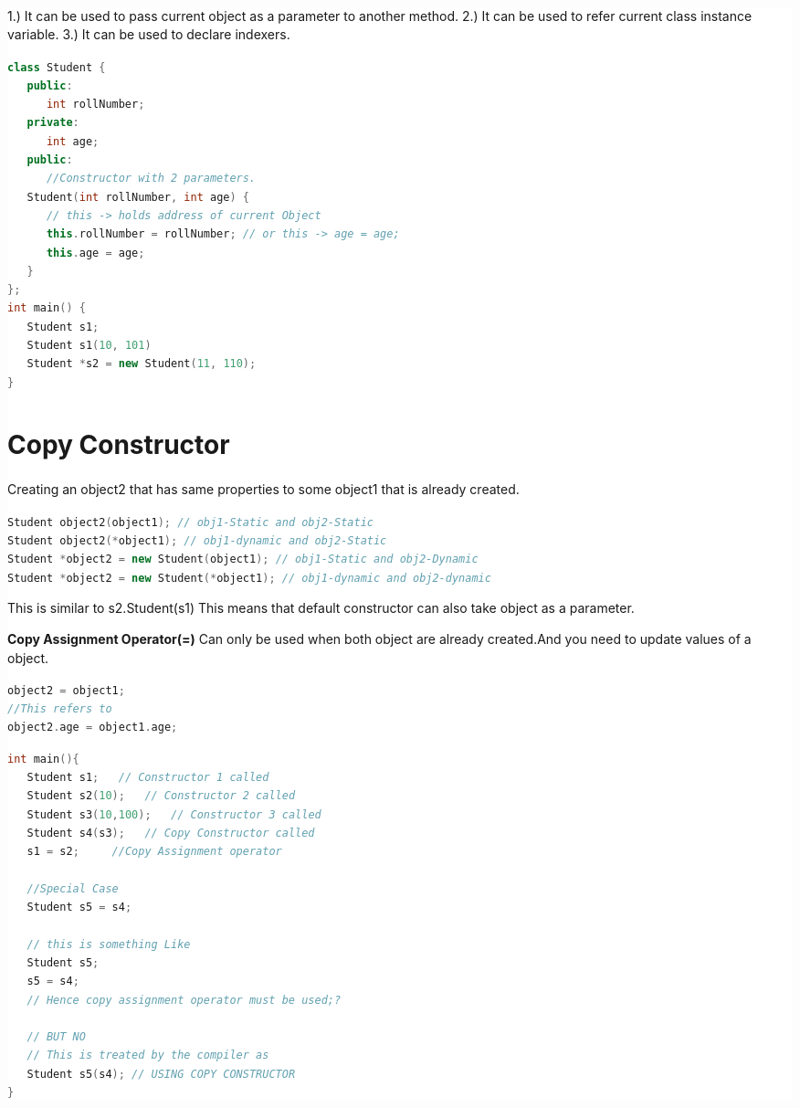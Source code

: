 1.) It can be used to pass current object as a parameter to another method.
2.) It can be used to refer current class instance variable.
3.) It can be used to declare indexers.

```cpp
class Student {
   public:  
      int rollNumber;
   private:
      int age;
   public:
      //Constructor with 2 parameters.
   Student(int rollNumber, int age) {
      // this -> holds address of current Object
      this.rollNumber = rollNumber; // or this -> age = age;
      this.age = age;
   }
};
int main() {
   Student s1;
   Student s1(10, 101)
   Student *s2 = new Student(11, 110);  
}
```

# Copy Constructor
Creating an object2 that has same properties to some object1 that is already created.

```cpp
Student object2(object1); // obj1-Static and obj2-Static
Student object2(*object1); // obj1-dynamic and obj2-Static
Student *object2 = new Student(object1); // obj1-Static and obj2-Dynamic
Student *object2 = new Student(*object1); // obj1-dynamic and obj2-dynamic
```
This is similar to s2.Student(s1)
This means that default constructor can also take object as a parameter.

**Copy Assignment Operator(=)**
Can only be used when both object are already created.And you need to update values of a object.
```cpp
object2 = object1;
//This refers to
object2.age = object1.age;
```

```cpp
int main(){
   Student s1;   // Constructor 1 called
   Student s2(10);   // Constructor 2 called
   Student s3(10,100);   // Constructor 3 called
   Student s4(s3);   // Copy Constructor called
   s1 = s2;     //Copy Assignment operator

   //Special Case
   Student s5 = s4;

   // this is something Like
   Student s5;
   s5 = s4;
   // Hence copy assignment operator must be used;?

   // BUT NO
   // This is treated by the compiler as
   Student s5(s4); // USING COPY CONSTRUCTOR
}
```